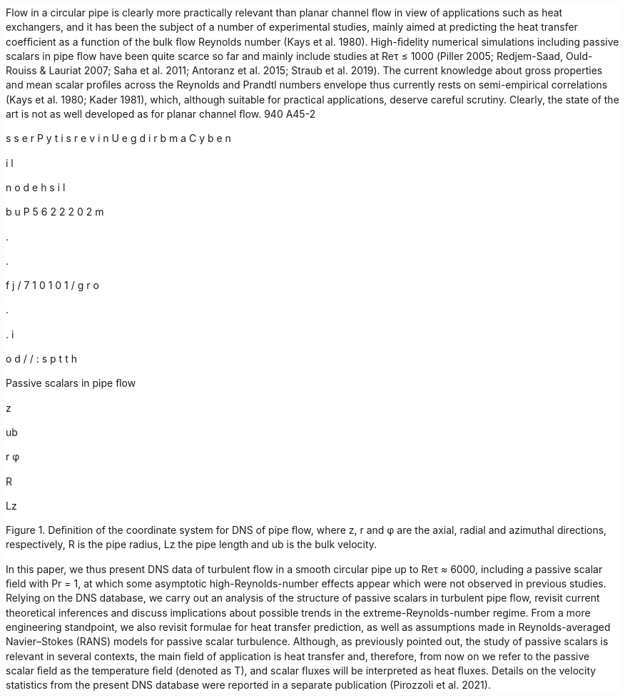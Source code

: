 Flow in a circular pipe is clearly more practically relevant than planar channel ﬂow in view of applications such as heat exchangers, and it has been the subject of a number of experimental studies, mainly aimed at predicting the heat transfer coefﬁcient as a function of the bulk ﬂow Reynolds number (Kays et al. 1980). High-ﬁdelity numerical simulations including passive scalars in pipe ﬂow have been quite scarce so far and mainly include studies at Reτ ≤ 1000 (Piller 2005; Redjem-Saad, Ould-Rouiss & Lauriat 2007; Saha et al. 2011; Antoranz et al. 2015; Straub et al. 2019). The current knowledge about gross properties and mean scalar proﬁles across the Reynolds and Prandtl numbers envelope thus currently rests on semi-empirical correlations (Kays et al. 1980; Kader 1981), which, although suitable for practical applications, deserve careful scrutiny. Clearly, the state of the art is not as well developed as for planar channel ﬂow. 940 A45-2

s s e r P y t i s r e v i n U e g d i r b m a C y b e n

i l

n o d e h s i l

b u P 5 6 2 2 2 0 2 m

.

.

f j / 7 1 0 1 0 1 / g r o

.

. i

o d / / : s p t t h

Passive scalars in pipe ﬂow

z

ub

r φ

R

Lz

Figure 1. Deﬁnition of the coordinate system for DNS of pipe ﬂow, where z, r and φ are the axial, radial and azimuthal directions, respectively, R is the pipe radius, Lz the pipe length and ub is the bulk velocity.

In this paper, we thus present DNS data of turbulent ﬂow in a smooth circular pipe up to Reτ ≈ 6000, including a passive scalar ﬁeld with Pr = 1, at which some asymptotic high-Reynolds-number effects appear which were not observed in previous studies. Relying on the DNS database, we carry out an analysis of the structure of passive scalars in turbulent pipe ﬂow, revisit current theoretical inferences and discuss implications about possible trends in the extreme-Reynolds-number regime. From a more engineering standpoint, we also revisit formulae for heat transfer prediction, as well as assumptions made in Reynolds-averaged Navier–Stokes (RANS) models for passive scalar turbulence. Although, as previously pointed out, the study of passive scalars is relevant in several contexts, the main ﬁeld of application is heat transfer and, therefore, from now on we refer to the passive scalar ﬁeld as the temperature ﬁeld (denoted as T), and scalar ﬂuxes will be interpreted as heat ﬂuxes. Details on the velocity statistics from the present DNS database were reported in a separate publication (Pirozzoli et al. 2021).
